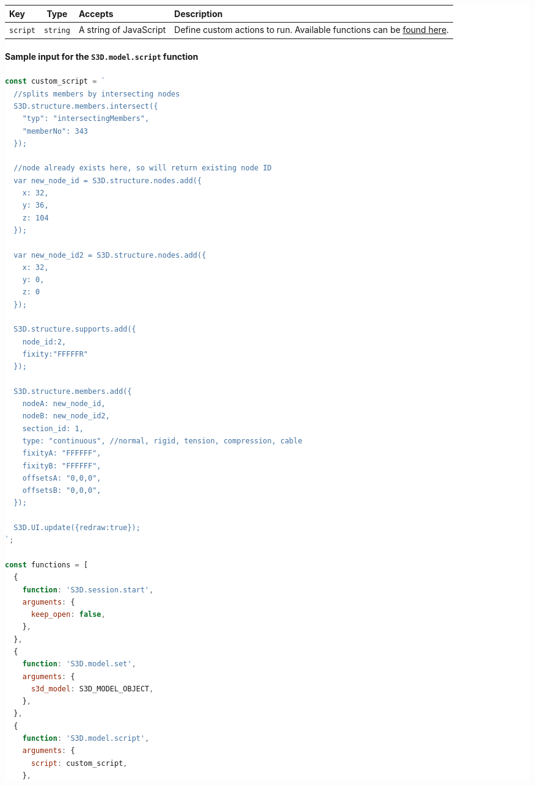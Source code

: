 | Key  | Type  | Accepts | Description  |
| :--- | :---: | :---    | :---         |
|  `script` | `string`  | A string of JavaScript |  Define custom actions to run. Available functions can be [found here](apps-s3d-functions.md). |

#### Sample input for the `S3D.model.script` function

```js
const custom_script = `
  //splits members by intersecting nodes
  S3D.structure.members.intersect({ 
    "typ": "intersectingMembers",
    "memberNo": 343
  });

  //node already exists here, so will return existing node ID
  var new_node_id = S3D.structure.nodes.add({ 
    x: 32,
    y: 36,
    z: 104
  });

  var new_node_id2 = S3D.structure.nodes.add({ 
    x: 32,
    y: 0,
    z: 0
  });

  S3D.structure.supports.add({
    node_id:2, 
    fixity:"FFFFFR"
  });

  S3D.structure.members.add({
    nodeA: new_node_id,
    nodeB: new_node_id2,
    section_id: 1,
    type: "continuous", //normal, rigid, tension, compression, cable
    fixityA: "FFFFFF",
    fixityB: "FFFFFF",
    offsetsA: "0,0,0",
    offsetsB: "0,0,0",
  });

  S3D.UI.update({redraw:true});
`;

const functions = [
  {
    function: 'S3D.session.start',
    arguments: {
      keep_open: false,
    },
  },
  {
    function: 'S3D.model.set',
    arguments: {
      s3d_model: S3D_MODEL_OBJECT,
    },
  },
  {
    function: 'S3D.model.script',
    arguments: {
      script: custom_script,
    },
```